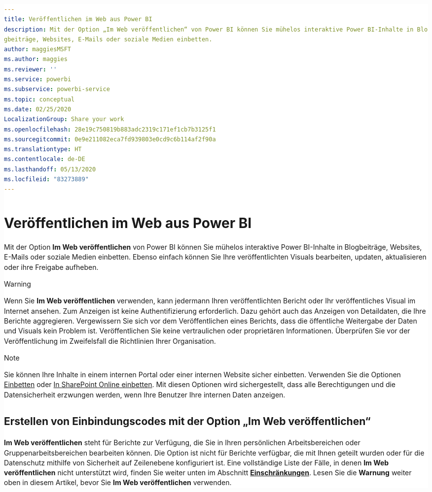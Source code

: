 ```yaml
---
title: Veröffentlichen im Web aus Power BI
description: Mit der Option „Im Web veröffentlichen“ von Power BI können Sie mühelos interaktive Power BI-Inhalte in Blogbeiträge, Websites, E-Mails oder soziale Medien einbetten.
author: maggiesMSFT
ms.author: maggies
ms.reviewer: ''
ms.service: powerbi
ms.subservice: powerbi-service
ms.topic: conceptual
ms.date: 02/25/2020
LocalizationGroup: Share your work
ms.openlocfilehash: 28e19c750819b883adc2319c171ef1cb7b3125f1
ms.sourcegitcommit: 0e9e211082eca7fd939803e0cd9c6b114af2f90a
ms.translationtype: HT
ms.contentlocale: de-DE
ms.lasthandoff: 05/13/2020
ms.locfileid: "83273889"
---
```

# <a name="publish-to-web-from-power-bi"></a>Veröffentlichen im Web aus Power BI

Mit der Option **Im Web veröffentlichen** von Power BI können Sie mühelos interaktive Power BI-Inhalte in Blogbeiträge, Websites, E-Mails oder soziale Medien einbetten. Ebenso einfach können Sie Ihre veröffentlichten Visuals bearbeiten, updaten, aktualisieren oder ihre Freigabe aufheben.

> [!WARNING]
> Wenn Sie **Im Web veröffentlichen** verwenden, kann jedermann Ihren veröffentlichten Bericht oder Ihr veröffentliches Visual im Internet ansehen. Zum Anzeigen ist keine Authentifizierung erforderlich. Dazu gehört auch das Anzeigen von Detaildaten, die Ihre Berichte aggregieren. Vergewissern Sie sich vor dem Veröffentlichen eines Berichts, dass die öffentliche Weitergabe der Daten und Visuals kein Problem ist. Veröffentlichen Sie keine vertraulichen oder proprietären Informationen. Überprüfen Sie vor der Veröffentlichung im Zweifelsfall die Richtlinien Ihrer Organisation.

>[!Note]
>Sie können Ihre Inhalte in einem internen Portal oder einer internen Website sicher einbetten. Verwenden Sie die Optionen [Einbetten](service-embed-secure.md) oder [In SharePoint Online einbetten](service-embed-report-spo.md). Mit diesen Optionen wird sichergestellt, dass alle Berechtigungen und die Datensicherheit erzwungen werden, wenn Ihre Benutzer Ihre internen Daten anzeigen.

## <a name="create-embed-codes-with-publish-to-web"></a>Erstellen von Einbindungscodes mit der Option „Im Web veröffentlichen“

**Im Web veröffentlichen** steht für Berichte zur Verfügung, die Sie in Ihren persönlichen Arbeitsbereichen oder Gruppenarbeitsbereichen bearbeiten können.  Die Option ist nicht für Berichte verfügbar, die mit Ihnen geteilt wurden oder für die Datenschutz mithilfe von Sicherheit auf Zeilenebene konfiguriert ist. Eine vollständige Liste der Fälle, in denen **Im Web veröffentlichen** nicht unterstützt wird, finden Sie weiter unten im Abschnitt [**Einschränkungen**](#limitations). Lesen Sie die **Warnung** weiter oben in diesem Artikel, bevor Sie **Im Web veröffentlichen** verwenden.

